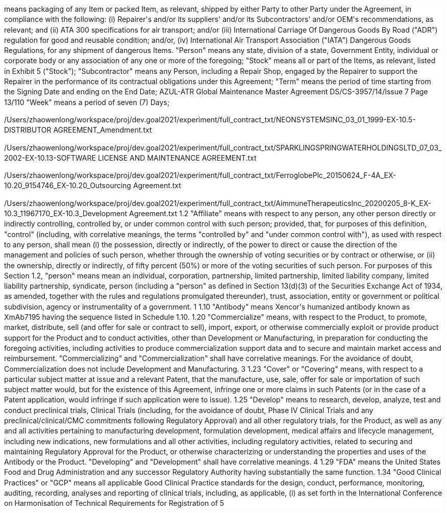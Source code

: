 means packaging of any Item or packed Item, as relevant, shipped by either Party to other Party under the Agreement, in compliance with the following:   (i) Repairer's and/or its suppliers' and/or its Subcontractors' and/or OEM's recommendations, as relevant; and   (ii) ATA 300 specifications for air transport; and/or   (iii) International Carriage Of Dangerous Goods By Road ("ADR") regulation for good and reusable condition; and/or,   (iv) International Air Transport Association ("IATA") Dangerous Goods Regulations, for any shipment of dangerous Items.   "Person"   means any state, division of a state, Government Entity, individual or corporate body or any association of any one or more of the foregoing;
"Stock"   means all or part of the Items, as relevant, listed in Exhibit 5 ("Stock");
"Subcontractor"   means any Person, including a Repair Shop, engaged by the Repairer to support the Repairer in the performance of its contractual obligations under this Agreement;
"Term"   means the period of time starting from the Signing Date and ending on the End Date;     AZUL-ATR   Global Maintenance Master Agreement DS/CS-3957/14/Issue 7   Page 13/110
"Week"   means a period of seven (7) Days;

/Users/zhaowenlong/workspace/proj/dev.goal2021/experiment/full_contract_txt/NEONSYSTEMSINC_03_01_1999-EX-10.5-DISTRIBUTOR AGREEMENT_Amendment.txt

/Users/zhaowenlong/workspace/proj/dev.goal2021/experiment/full_contract_txt/SPARKLINGSPRINGWATERHOLDINGSLTD_07_03_2002-EX-10.13-SOFTWARE LICENSE AND MAINTENANCE AGREEMENT.txt

/Users/zhaowenlong/workspace/proj/dev.goal2021/experiment/full_contract_txt/FerroglobePlc_20150624_F-4A_EX-10.20_9154746_EX-10.20_Outsourcing Agreement.txt

/Users/zhaowenlong/workspace/proj/dev.goal2021/experiment/full_contract_txt/AimmuneTherapeuticsInc_20200205_8-K_EX-10.3_11967170_EX-10.3_Development Agreement.txt
1.2 "Affiliate" means with respect to any person, any other person directly or indirectly controlling, controlled by, or under common control with such person; provided, that, for purposes of this definition, "control" (including, with correlative meanings, the terms "controlled by" and "under common control with"), as used with respect to any person, shall mean (i) the possession, directly or indirectly, of the power to direct or cause the direction of the management and policies of such person, whether through the ownership of voting securities or by contract or otherwise, or (ii) the ownership, directly or indirectly, of fifty percent (50%) or more of the voting securities of such person. For purposes of this Section 1.2, "person" means mean an individual, corporation, partnership, limited partnership, limited liability company, limited liability partnership, syndicate, person (including a "person" as defined in Section 13(d)(3) of the Securities Exchange Act of 1934, as amended, together with the rules and regulations promulgated thereunder), trust, association, entity or government or political subdivision, agency or instrumentality of a government. 1
1.10 "Antibody" means Xencor's humanized antibody known as XmAb7195 having the sequence listed in Schedule 1.10.
1.20 "Commercialize" means, with respect to the Product, to promote, market, distribute, sell (and offer for sale or contract to sell), import, export, or otherwise commercially exploit or provide product support for the Product and to conduct activities, other than Development or Manufacturing, in preparation for conducting the foregoing activities, including activities to produce commercialization support data and to secure and maintain market access and reimbursement. "Commercializing" and "Commercialization" shall have correlative meanings. For the avoidance of doubt, Commercialization does not include Development and Manufacturing. 3
1.23 "Cover" or "Covering" means, with respect to a particular subject matter at issue and a relevant Patent, that the manufacture, use, sale, offer for sale or importation of such subject matter would, but for the existence of this Agreement, infringe one or more claims in such Patents (or in the case of a Patent application, would infringe if such application were to issue).
1.25 "Develop" means to research, develop, analyze, test and conduct preclinical trials, Clinical Trials (including, for the avoidance of doubt, Phase IV Clinical Trials and any preclinical/clinical/CMC commitments following Regulatory Approval) and all other regulatory trials, for the Product, as well as any and all activities pertaining to manufacturing development, formulation development, medical affairs and lifecycle management, including new indications, new formulations and all other activities, including regulatory activities, related to securing and maintaining Regulatory Approval for the Product, or otherwise characterizing or understanding the properties and uses of the Antibody or the Product. "Developing" and "Development" shall have correlative meanings. 4
1.29 "FDA" means the United States Food and Drug Administration and any successor Regulatory Authority having substantially the same function.
1.34 "Good Clinical Practices" or "GCP" means all applicable Good Clinical Practice standards for the design, conduct, performance, monitoring, auditing, recording, analyses and reporting of clinical trials, including, as applicable, (i) as set forth in the International Conference on Harmonisation of Technical Requirements for Registration of 5